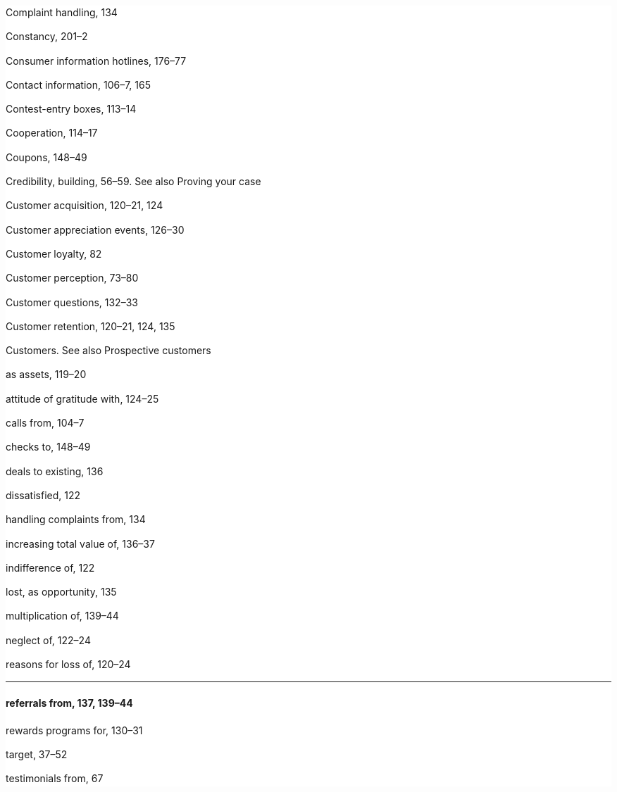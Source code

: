  Complaint handling, 134

 Constancy, 201–2

 Consumer information hotlines, 176–77

 Contact information, 106–7, 165

 Contest-entry boxes, 113–14

 Cooperation, 114–17

 Coupons, 148–49

 Credibility, building, 56–59. See also Proving your case

 Customer acquisition, 120–21, 124

 Customer appreciation events, 126–30

 Customer loyalty, 82

 Customer perception, 73–80

 Customer questions, 132–33

 Customer retention, 120–21, 124, 135

 Customers. See also Prospective customers

 as assets, 119–20

 attitude of gratitude with, 124–25

 calls from, 104–7

 checks to, 148–49

 deals to existing, 136

 dissatisfied, 122

 handling complaints from, 134

 increasing total value of, 136–37

 indifference of, 122

 lost, as opportunity, 135

 multiplication of, 139–44

 neglect of, 122–24

 reasons for loss of, 120–24

-----

#### referrals from, 137, 139–44

 rewards programs for, 130–31

 target, 37–52

 testimonials from, 67
